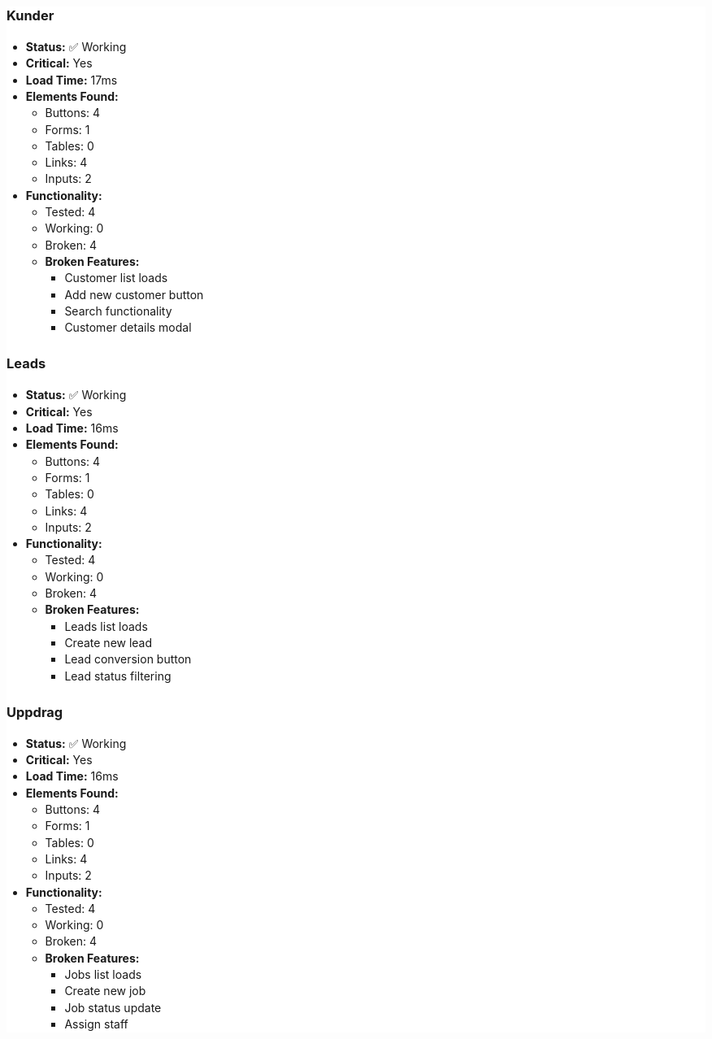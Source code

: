 ### Kunder
- **Status:** ✅ Working
- **Critical:** Yes
- **Load Time:** 17ms
- **Elements Found:**
  - Buttons: 4
  - Forms: 1
  - Tables: 0
  - Links: 4
  - Inputs: 2
- **Functionality:**
  - Tested: 4
  - Working: 0
  - Broken: 4
  - **Broken Features:**
    - Customer list loads
    - Add new customer button
    - Search functionality
    - Customer details modal

### Leads
- **Status:** ✅ Working
- **Critical:** Yes
- **Load Time:** 16ms
- **Elements Found:**
  - Buttons: 4
  - Forms: 1
  - Tables: 0
  - Links: 4
  - Inputs: 2
- **Functionality:**
  - Tested: 4
  - Working: 0
  - Broken: 4
  - **Broken Features:**
    - Leads list loads
    - Create new lead
    - Lead conversion button
    - Lead status filtering

### Uppdrag
- **Status:** ✅ Working
- **Critical:** Yes
- **Load Time:** 16ms
- **Elements Found:**
  - Buttons: 4
  - Forms: 1
  - Tables: 0
  - Links: 4
  - Inputs: 2
- **Functionality:**
  - Tested: 4
  - Working: 0
  - Broken: 4
  - **Broken Features:**
    - Jobs list loads
    - Create new job
    - Job status update
    - Assign staff
